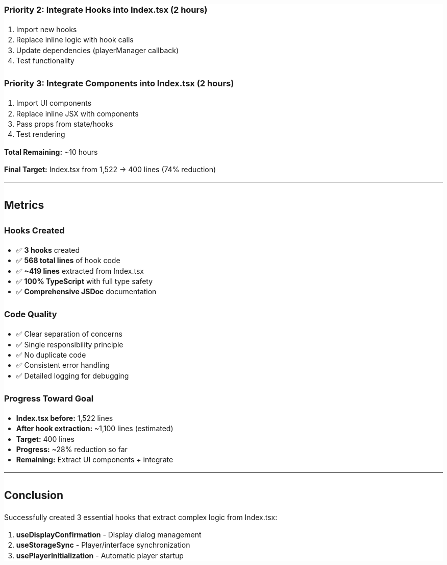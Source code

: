 ### Priority 2: Integrate Hooks into Index.tsx (2 hours)
1. Import new hooks
2. Replace inline logic with hook calls
3. Update dependencies (playerManager callback)
4. Test functionality

### Priority 3: Integrate Components into Index.tsx (2 hours)
1. Import UI components
2. Replace inline JSX with components
3. Pass props from state/hooks
4. Test rendering

**Total Remaining:** ~10 hours

**Final Target:** Index.tsx from 1,522 → 400 lines (74% reduction)

---

## Metrics

### Hooks Created
- ✅ **3 hooks** created
- ✅ **568 total lines** of hook code
- ✅ **~419 lines** extracted from Index.tsx
- ✅ **100% TypeScript** with full type safety
- ✅ **Comprehensive JSDoc** documentation

### Code Quality
- ✅ Clear separation of concerns
- ✅ Single responsibility principle
- ✅ No duplicate code
- ✅ Consistent error handling
- ✅ Detailed logging for debugging

### Progress Toward Goal
- **Index.tsx before:** 1,522 lines
- **After hook extraction:** ~1,100 lines (estimated)
- **Target:** 400 lines
- **Progress:** ~28% reduction so far
- **Remaining:** Extract UI components + integrate

---

## Conclusion

Successfully created 3 essential hooks that extract complex logic from Index.tsx:

1. **useDisplayConfirmation** - Display dialog management
2. **useStorageSync** - Player/interface synchronization
3. **usePlayerInitialization** - Automatic player startup

